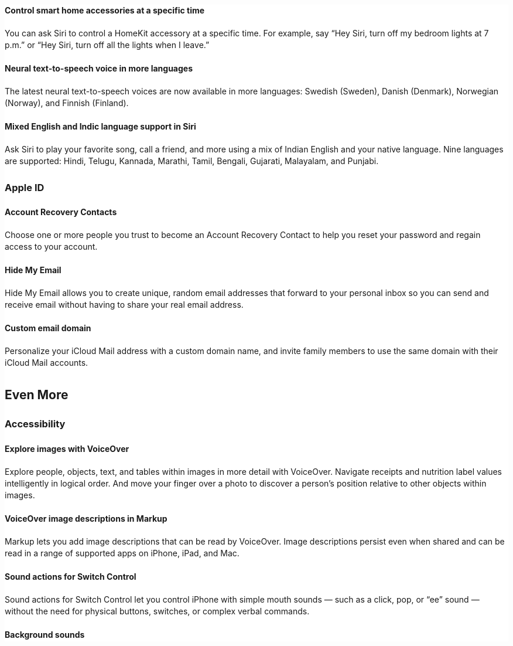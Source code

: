 ####  Control smart home accessories at a specific time 

You can ask Siri to control a HomeKit accessory at a specific time. For example, say “Hey Siri, turn off my bedroom lights at 7 p.m.” or “Hey Siri, turn off all the lights when I leave.”

####  Neural text-to-speech voice in more languages 

The latest neural text-to-speech voices are now available in more languages: Swedish (Sweden), Danish (Denmark), Norwegian (Norway), and Finnish (Finland).

####  Mixed English and Indic language support in Siri 

Ask Siri to play your favorite song, call a friend, and more using a mix of Indian English and your native language. Nine languages are supported: Hindi, Telugu, Kannada, Marathi, Tamil, Bengali, Gujarati, Malayalam, and Punjabi.

### Apple ID

####  Account Recovery Contacts 

Choose one or more people you trust to become an Account Recovery Contact to help you reset your password and regain access to your account.

####  Hide My Email 

Hide My Email allows you to create unique, random email addresses that forward to your personal inbox so you can send and receive email without having to share your real email address.

####  Custom email domain 

Personalize your iCloud Mail address with a custom domain name, and invite family members to use the same domain with their iCloud Mail accounts.

## Even More

### Accessibility

####  Explore images with VoiceOver 

Explore people, objects, text, and tables within images in more detail with VoiceOver. Navigate receipts and nutrition label values intelligently in logical order. And move your finger over a photo to discover a person’s position relative to other objects within images.

####  VoiceOver image descriptions in Markup 

Markup lets you add image descriptions that can be read by VoiceOver. Image descriptions persist even when shared and can be read in a range of supported apps on iPhone, iPad, and Mac.

####  Sound actions for Switch Control 

Sound actions for Switch Control let you control iPhone with simple mouth sounds — such as a click, pop, or “ee” sound — without the need for physical buttons, switches, or complex verbal commands.

####  Background sounds 
